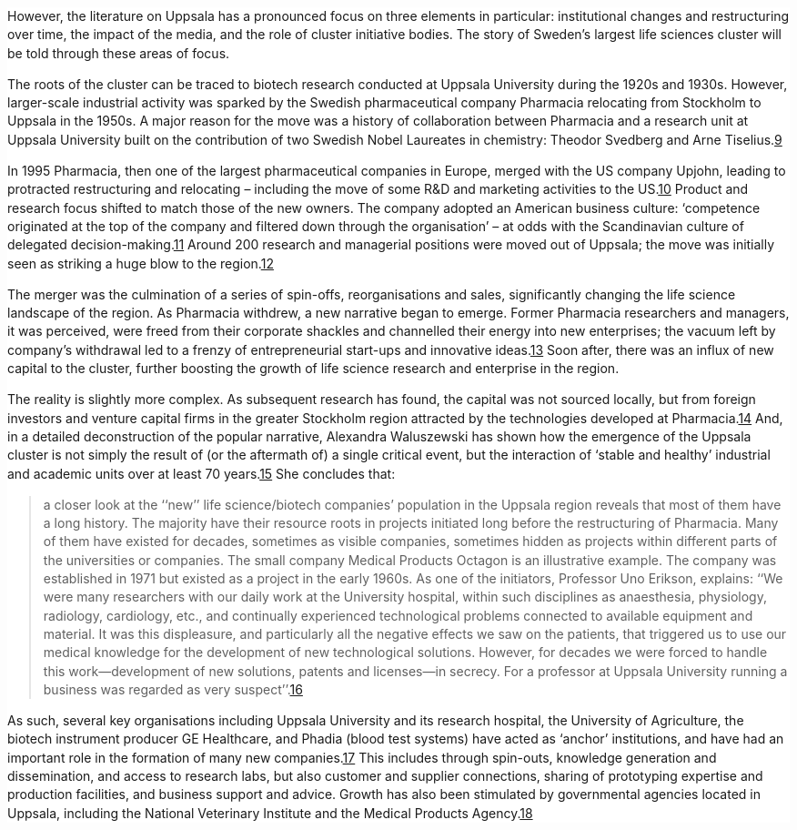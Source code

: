 However, the literature on Uppsala has a pronounced focus on three elements in particular: institutional changes and restructuring over time, the impact of the media, and the role of cluster initiative bodies. The story of Sweden’s largest life sciences cluster will be told through these areas of focus.

The roots of the cluster can be traced to biotech research conducted at Uppsala University during the 1920s and 1930s. However, larger-scale industrial activity was sparked by the Swedish pharmaceutical company Pharmacia relocating from Stockholm to Uppsala in the 1950s. A major reason for the move was a history of collaboration between Pharmacia and a research unit at Uppsala University built on the contribution of two Swedish Nobel Laureates in chemistry: Theodor Svedberg and Arne Tiselius.[9](#fn9)

In 1995 Pharmacia, then one of the largest pharmaceutical companies in Europe, merged with the US company Upjohn, leading to protracted restructuring and relocating – including the move of some R&D and marketing activities to the US.[10](#fn10) Product and research focus shifted to match those of the new owners. The company adopted an American business culture: ‘competence originated at the top of the company and filtered down through the organisation’ – at odds with the Scandinavian culture of delegated decision-making.[11](#fn11) Around 200 research and managerial positions were moved out of Uppsala; the move was initially seen as striking a huge blow to the region.[12](#fn12)

The merger was the culmination of a series of spin-offs, reorganisations and sales, significantly changing the life science landscape of the region. As Pharmacia withdrew, a new narrative began to emerge. Former Pharmacia researchers and managers, it was perceived, were freed from their corporate shackles and channelled their energy into new enterprises; the vacuum left by company’s withdrawal led to a frenzy of entrepreneurial start-ups and innovative ideas.[13](#fn13) Soon after, there was an influx of new capital to the cluster, further boosting the growth of life science research and enterprise in the region.

The reality is slightly more complex. As subsequent research has found, the capital was not sourced locally, but from foreign investors and venture capital firms in the greater Stockholm region attracted by the technologies developed at Pharmacia.[14](#fn14) And, in a detailed deconstruction of the popular narrative, Alexandra Waluszewski has shown how the emergence of the Uppsala cluster is not simply the result of (or the aftermath of) a single critical event, but the interaction of ‘stable and healthy’ industrial and academic units over at least 70 years.[15](#fn15) She concludes that:

> a closer look at the ‘‘new’’ life science/biotech companies’ population in the Uppsala region reveals that most of them have a long history. The majority have their resource roots in projects initiated long before the restructuring of Pharmacia. Many of them have existed for decades, sometimes as visible companies, sometimes hidden as projects within different parts of the universities or companies. The small company Medical Products Octagon is an illustrative example. The company was established in 1971 but existed as a project in the early 1960s. As one of the initiators, Professor Uno Erikson, explains: ‘‘We were many researchers with our daily work at the University hospital, within such disciplines as anaesthesia, physiology, radiology, cardiology, etc., and continually experienced technological problems connected to available equipment and material. It was this displeasure, and particularly all the negative effects we saw on the patients, that triggered us to use our medical knowledge for the development of new technological solutions. However, for decades we were forced to handle this work—development of new solutions, patents and licenses—in secrecy. For a professor at Uppsala University running a business was regarded as very suspect’’.[16](#fn16)

As such, several key organisations including Uppsala University and its research hospital, the University of Agriculture, the biotech instrument producer GE Healthcare, and Phadia (blood test systems) have acted as ‘anchor’ institutions, and have had an important role in the formation of many new companies.[17](#fn17) This includes through spin-outs, knowledge generation and dissemination, and access to research labs, but also customer and supplier connections, sharing of prototyping expertise and production facilities, and business support and advice. Growth has also been stimulated by governmental agencies located in Uppsala, including the National Veterinary Institute and the Medical Products Agency.[18](#fn18)
